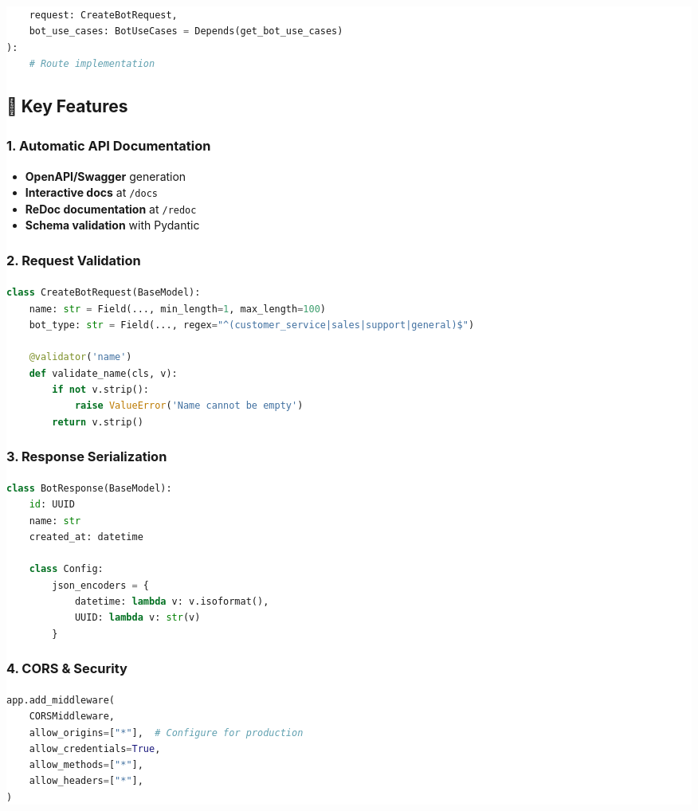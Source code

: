 ```python
    request: CreateBotRequest,
    bot_use_cases: BotUseCases = Depends(get_bot_use_cases)
):
    # Route implementation
```

## 🚀 **Key Features**

### **1. Automatic API Documentation**
- **OpenAPI/Swagger** generation
- **Interactive docs** at `/docs`
- **ReDoc documentation** at `/redoc`
- **Schema validation** with Pydantic

### **2. Request Validation**
```python
class CreateBotRequest(BaseModel):
    name: str = Field(..., min_length=1, max_length=100)
    bot_type: str = Field(..., regex="^(customer_service|sales|support|general)$")

    @validator('name')
    def validate_name(cls, v):
        if not v.strip():
            raise ValueError('Name cannot be empty')
        return v.strip()
```

### **3. Response Serialization**
```python
class BotResponse(BaseModel):
    id: UUID
    name: str
    created_at: datetime

    class Config:
        json_encoders = {
            datetime: lambda v: v.isoformat(),
            UUID: lambda v: str(v)
        }
```

### **4. CORS & Security**
```python
app.add_middleware(
    CORSMiddleware,
    allow_origins=["*"],  # Configure for production
    allow_credentials=True,
    allow_methods=["*"],
    allow_headers=["*"],
)
```
